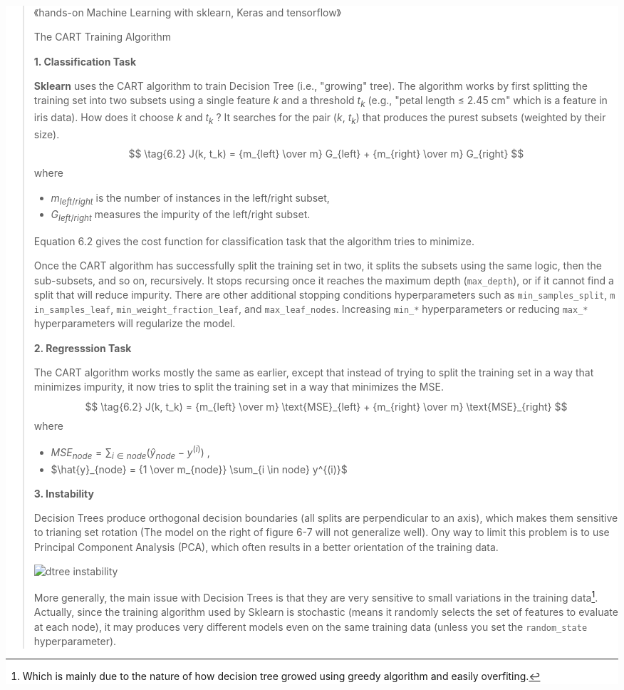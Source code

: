 > 《hands-on Machine Learning with sklearn, Keras and tensorflow》
>
> The CART Training Algorithm
>
> **1. Classification Task** 
>
> **Sklearn** uses the CART algorithm to train Decision Tree (i.e., "growing" tree). The algorithm works by first splitting the training set into two subsets using a single feature $k$ and a threshold $t_k$ (e.g., "petal length $\le$ 2.45 cm"  which is a feature in iris data). How does it choose  $k$ and $t_k$ ? It searches for the pair ($k$, $t_k$) that produces the purest subsets (weighted by their size).
> $$
> \tag{6.2}
> J(k, t_k) = {m_{left} \over m} G_{left} + {m_{right} \over m} G_{right}
> $$
> where
>
> - $m_{left/right}$ is the number of instances in the left/right subset,
> - $G_{left/right}$ measures the impurity of the left/right subset.
>
> Equation 6.2 gives the cost function for classification task that the algorithm tries to minimize.
>
> Once the CART algorithm has successfully split the training set in two, it splits the subsets using the same logic, then the sub-subsets, and so on, recursively. It stops recursing once it reaches the maximum depth (`max_depth`), or if it cannot find a split that will reduce impurity. There are other additional stopping conditions hyperparameters such as `min_samples_split`, `min_samples_leaf`, `min_weight_fraction_leaf`, and `max_leaf_nodes`. Increasing `min_*` hyperparameters or reducing `max_*` hyperparameters will regularize the model.
>
> **2. Regresssion Task** 
>
> The CART algorithm works mostly the same as earlier, except that instead of trying to split the training set in a way that minimizes impurity, it now tries to split the training set in a way that minimizes the MSE.
> $$
> \tag{6.2}
> J(k, t_k) = {m_{left} \over m} \text{MSE}_{left} + {m_{right} \over m} \text{MSE}_{right}
> $$
> where
>
> - $MSE_{node} = \sum_{i \in node} (\hat{y}_{node} - y^{(i)})$ ,
> - $\hat{y}_{node} = {1 \over m_{node}} \sum_{i \in node} y^{(i)}$
>
> 
>
> **3. Instability** 
>
> Decision Trees produce orthogonal decision boundaries (all splits are perpendicular to an axis), which makes them sensitive to trianing set rotation (The model on the right of figure 6-7 will not generalize well). Ony way to limit this problem is to use Principal Component Analysis (PCA), which often results in a better orientation of the training data.
>
> ![dtree instability](./images/hands-onML_dtree_instability.png)
>
> More generally, the main issue with Decision Trees is that they are very sensitive to small variations in the training data[^3]. Actually, since the training algorithm used by Sklearn is stochastic (means it randomly selects the set of features to evaluate at each node), it may produces very different models even on the same training data (unless you set the `random_state` hyperparameter).


[^1]: 由 $d$ 个属性张成的 $d$ 维空间中，每个示例都可以在这个空间中找到自己的坐标位置，每个空间中的点对应一个坐标向量，因此：一个示例就是一个“特征向量”（feature vector）。
[^2]:  上一步的划分属性“纹理”，不再作为候选划分属性。
[^3]: Which is mainly due to the nature of how decision tree growed using greedy algorithm and easily overfiting.
[^4]: 可将划分点设为该属性在训练集中出现的不大于中位点的最大值。由此，决策树使用的划分点都出现在训练集中。
[^6]: 待补充。
[^7]: [Mingers, 1989b]
[^8]: [Raileanu and Stoffel, 2004]
[^9]: [Mingers, 1989a]
[^10]: [Mruthy et al., 1994]
[^11]: [Brodley and Utgoff, 1995]
[^12]: [Utgoff, 1989b]
[^13]: [Guo and Gelfand, 1992]
[^14]: [Schlimmer and Fisher, 1986]
[^15]: [Utgoff, 1989a]
[^16]: [Utgoff et al., 1997]
[^17]: 集成学习(ensemble learning，a.k.a, multi-classifier system, committee-based learning)通过构建并结合多个学习器来完成学习任务。集成学习一般结构是，先产生一组 “个体学习器(individual learner)”，再用某种策略将它们结合起来。个体学习器通常由一个现有学习算法从训练数据产生，例如 C4.5决策树算法或BP神经网络算法等，此时，如果集成中只包含同种类型的个体学习器，如 “决策树集成”、“神经网络集成”等，则这样的集成是 “同质” 的(homogeneous)集成，同质集成中的个体学习器也称为 “基学习器(base learner)”，相应的学习算法称为 “基学习算法(base learning algorithm)”；反之，则是 “异质” 的(heterogenous)集成，这时个体学习器常称为 "组件学习器(component learner)" 或直接称为个体学习器。
[^18]: Boosting 是一族可将弱学习器提升为强学习器的算法。这族算法的工作机制类似：先从初始训练集训练出一个机学习器，再根据基学习器的表现对训练样本分布进行调整，使得先前基学习器做错的训练样本在后续受到更多关注，然后基于调整后的样本分布来训练下一个基学习器；如此重复进行，直至学习器数目达到事先指定的值$T$，最终将这$T$个基学习器进行加权结合。
[^19]: bootstrapping 采样是有放回的随机重复采样，样本在$m$次采样中始终不被采到的概率是$(1 - {1 \over m})^m$，取极限得到$lim_{(m \rightarrow \infin)} (1 - {1 \over m})^m \rightarrow {1 \over e} \approx 0.368$，即通过自助采样，初始数据集中约有36.8%的样本未出现在自助采样集中。自助法能从初始数据集中产生多个不同训练集，这对集成学习有很大好处。然而，自助法产生的数据集改变了初始数据集的分布而引入估计偏差，因此，在初始数据量足够时，留出法和交叉验证法更常用一些。
[^20]: statistical mode: 众数。也就是频率最高的预测类别，与 hard voting classfifer 类似。
[^21]: The `BaggingClassifier` class remains useful if you want a bag of something other than Decision Trees.
[^22]: Finding the best possible threshold for each feature at every node is one of the most time-consuming tasks of growing a tree.